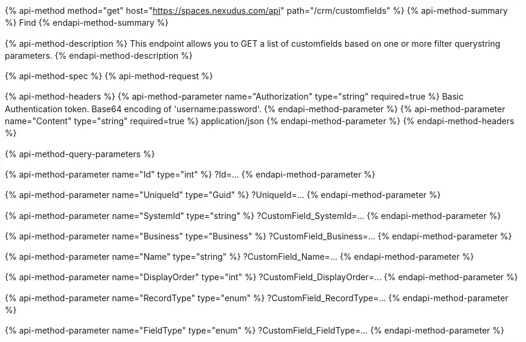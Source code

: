 ﻿{% api-method method="get" host="https://spaces.nexudus.com/api" path="/crm/customfields" %}
{% api-method-summary %}
Find
{% endapi-method-summary %}

{% api-method-description %}
 This endpoint allows you to GET a list of customfields based on one or more filter querystring parameters.
{% endapi-method-description %}

{% api-method-spec %}
{% api-method-request %}

{% api-method-headers %}
{% api-method-parameter name="Authorization" type="string" required=true %}
Basic Authentication token. Base64 encoding of 'username:password'.
{% endapi-method-parameter %}
{% api-method-parameter name="Content" type="string" required=true %}
application/json
{% endapi-method-parameter %}
{% endapi-method-headers %}

{% api-method-query-parameters %}

{% api-method-parameter name="Id" type="int" %}
?Id=...
{% endapi-method-parameter %}

{% api-method-parameter name="UniqueId" type="Guid" %}
?UniqueId=...
{% endapi-method-parameter %}

{% api-method-parameter name="SystemId" type="string" %}
?CustomField\_SystemId=...
{% endapi-method-parameter %}


{% api-method-parameter name="Business" type="Business" %}
?CustomField\_Business=...
{% endapi-method-parameter %}


{% api-method-parameter name="Name" type="string" %}
?CustomField\_Name=...
{% endapi-method-parameter %}


{% api-method-parameter name="DisplayOrder" type="int" %}
?CustomField\_DisplayOrder=...
{% endapi-method-parameter %}


{% api-method-parameter name="RecordType" type="enum" %}
?CustomField\_RecordType=...
{% endapi-method-parameter %}


{% api-method-parameter name="FieldType" type="enum" %}
?CustomField\_FieldType=...
{% endapi-method-parameter %}
